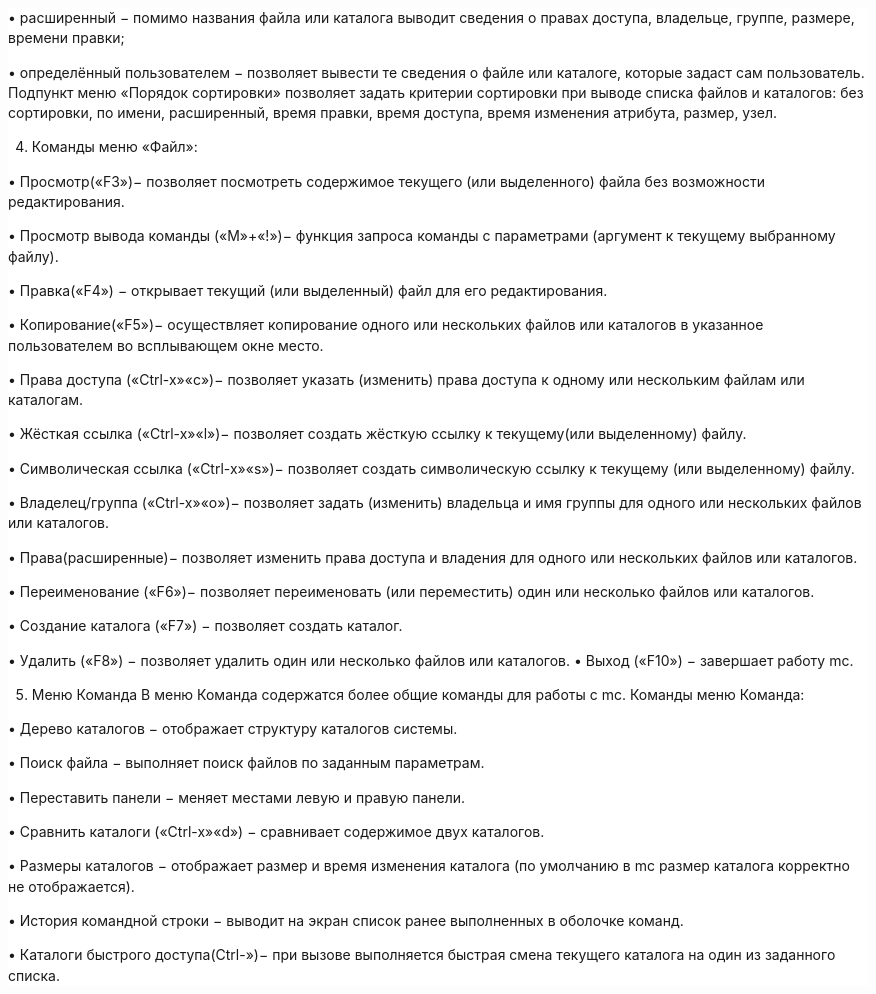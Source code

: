 • расширенный − помимо названия файла или каталога выводит сведения о правах доступа, владельце, группе, размере, времени правки; 

• определённый пользователем − позволяет вывести те сведения о файле или каталоге, которые задаст сам пользователь. Подпункт меню «Порядок сортировки» позволяет задать критерии сортировки при выводе списка файлов и каталогов: без сортировки, по имени, расширенный, время правки, время доступа, время изменения атрибута, размер, узел. 

4. Команды меню «Файл»: 

• Просмотр(«F3»)− позволяет посмотреть содержимое текущего (или выделенного) файла без возможности редактирования. 

• Просмотр вывода команды («М»+«!»)− функция запроса команды с параметрами (аргумент к текущему выбранному файлу). 

• Правка(«F4») − открывает текущий (или выделенный) файл для его редактирования. 

• Копирование(«F5»)− осуществляет копирование одного или нескольких файлов или каталогов в указанное пользователем во всплывающем окне место. 

• Права доступа («Ctrl-x»«c»)− позволяет указать (изменить) права доступа к одному или нескольким файлам или каталогам. 

• Жёсткая ссылка («Ctrl-x»«l»)− позволяет создать жёсткую ссылку к текущему(или выделенному) файлу. 

• Символическая ссылка («Ctrl-x»«s»)− позволяет создать символическую ссылку к текущему (или выделенному) файлу. 

• Владелец/группа («Ctrl-x»«o»)− позволяет задать (изменить) владельца и имя группы для одного или нескольких файлов или каталогов. 

• Права(расширенные)− позволяет изменить права доступа и владения для одного или нескольких файлов или каталогов.

• Переименование («F6»)− позволяет переименовать (или переместить) один или несколько файлов или каталогов. 

• Создание каталога («F7») − позволяет создать каталог. 

• Удалить («F8») − позволяет удалить один или несколько файлов или каталогов. • Выход («F10») − завершает работу mc. 

5. Меню Команда В меню Команда содержатся более общие команды для работы с mc. Команды меню Команда: 

• Дерево каталогов − отображает структуру каталогов системы. 

• Поиск файла − выполняет поиск файлов по заданным параметрам. 

• Переставить панели − меняет местами левую и правую панели. 

• Сравнить каталоги («Ctrl-x»«d») − сравнивает содержимое двух каталогов. 

• Размеры каталогов − отображает размер и время изменения каталога (по умолчанию в mc размер каталога корректно не отображается). 

• История командной строки − выводит на экран список ранее выполненных в оболочке команд. 

• Каталоги быстрого доступа(Ctrl-»)− при вызове выполняется быстрая смена текущего каталога на один из заданного списка. 
